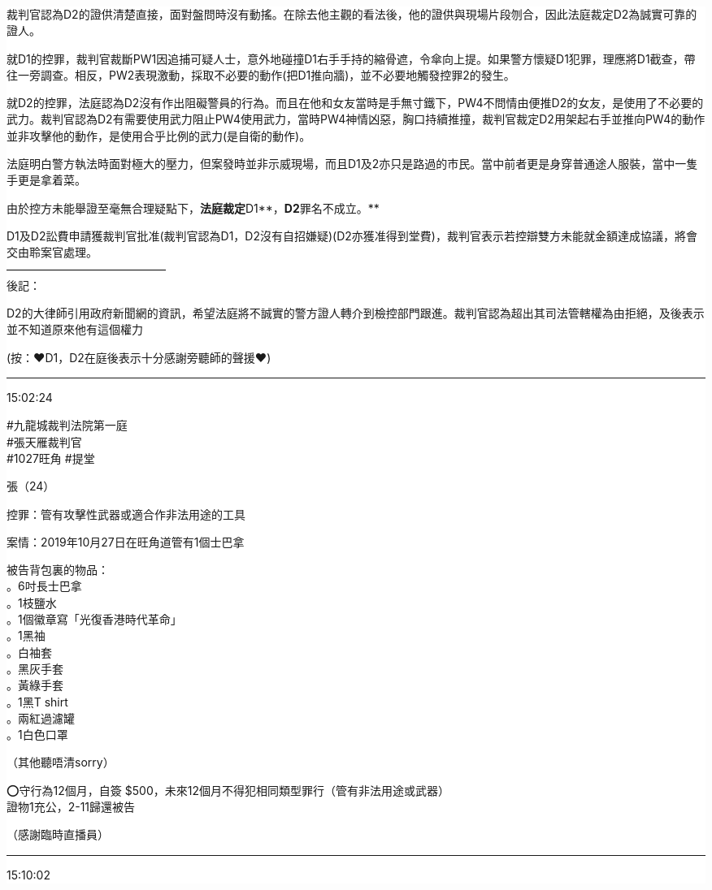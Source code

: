 裁判官認為D2的證供清楚直接，面對盤問時沒有動搖。在除去他主觀的看法後，他的證供與現場片段刎合，因此法庭裁定D2為誠實可靠的證人。  
  
就D1的控罪，裁判官裁斷PW1因追捕可疑人士，意外地碰撞D1右手手持的縮骨遮，令傘向上提。如果警方懷疑D1犯罪，理應將D1截查，帶往一旁調查。相反，PW2表現激動，採取不必要的動作(把D1推向牆)，並不必要地觸發控罪2的發生。  
  
就D2的控罪，法庭認為D2沒有作出阻礙警員的行為。而且在他和女友當時是手無寸鐵下，PW4不問情由便推D2的女友，是使用了不必要的武力。裁判官認為D2有需要使用武力阻止PW4使用武力，當時PW4神情凶惡，胸口持續推撞，裁判官裁定D2用架起右手並推向PW4的動作並非攻擊他的動作，是使用合乎比例的武力(是自衛的動作)。  
  
法庭明白警方執法時面對極大的壓力，但案發時並非示威現場，而且D1及2亦只是路過的市民。當中前者更是身穿普通途人服裝，當中一隻手更是拿着菜。  
  
由於控方未能舉證至毫無合理疑點下，**法庭裁定**D1**，**D2**罪名不成立。**  
  
D1及D2訟費申請獲裁判官批准(裁判官認為D1，D2沒有自招嫌疑)(D2亦獲准得到堂費)，裁判官表示若控辯雙方未能就金額達成協議，將會交由聆案官處理。  
——————————————  
後記：  
  
D2的大律師引用政府新聞網的資訊，希望法庭將不誠實的警方證人轉介到檢控部門跟進。裁判官認為超出其司法管轄權為由拒絕，及後表示並不知道原來他有這個權力  
  
(按：❤️D1，D2在庭後表示十分感謝旁聽師的聲援❤️)

---
      
15:02:24



\#九龍城裁判法院第一庭  
\#張天雁裁判官  
\#1027旺角 \#提堂  
  
張（24）  
  
控罪：管有攻擊性武器或適合作非法用途的工具  
  
案情：2019年10月27日在旺角道管有1個士巴拿  
  
被告背包裏的物品：  
。6吋長士巴拿  
。1枝鹽水  
。1個徽章寫「光復香港時代革命」  
。1黑袖  
。白袖套  
。黑灰手套  
。黃綠手套  
。1黑T shirt  
。兩紅過濾罐  
。1白色口罩  
  
（其他聽唔清sorry）  
  
⭕️守行為12個月，自簽 $500，未來12個月不得犯相同類型罪行（管有非法用途或武器）  
證物1充公，2-11歸還被告  
  
（感謝臨時直播員）

---
      
15:10:02


